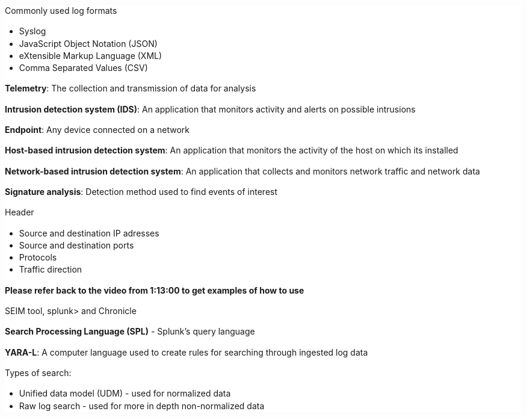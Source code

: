 Commonly used log formats

- Syslog
- JavaScript Object Notation (JSON)
- eXtensible Markup Language (XML)
- Comma Separated Values (CSV)

**Telemetry**: The collection and transmission of data for analysis

**Intrusion detection system (IDS)**: An application that monitors activity and alerts on possible intrusions

**Endpoint**: Any device connected on a network

**Host-based intrusion detection system**: An application that monitors the activity of the host on which its installed

**Network-based intrusion detection system**: An application that collects and monitors network traffic and network data

**Signature analysis**: Detection method used to find events of interest

Header

- Source and destination IP adresses
- Source and destination ports
- Protocols
- Traffic direction

**Please refer back to the video from 1:13:00 to get examples of how to use**

SEIM tool, splunk> and Chronicle 

**Search Processing Language (SPL)** - Splunk’s query language

**YARA-L**: A computer language used to create rules for searching through ingested log data

Types of search:

- Unified data model (UDM) - used for normalized data
- Raw log search - used for more in depth non-normalized data
